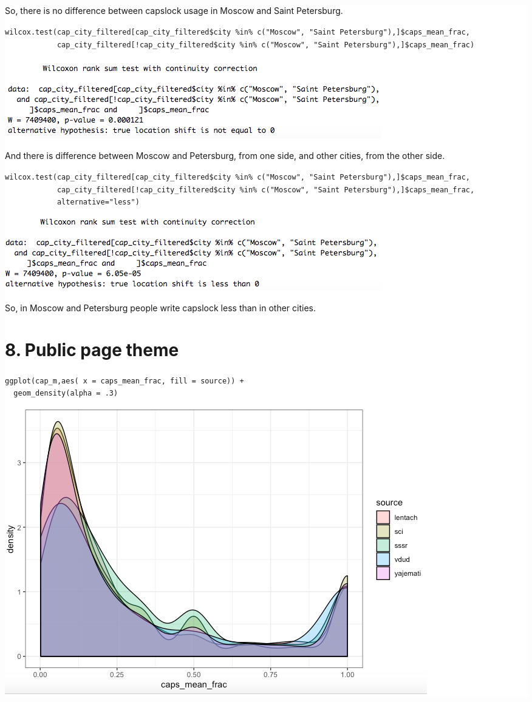 So, there is no difference between capslock usage in Moscow and Saint Petersburg. 

    wilcox.test(cap_city_filtered[cap_city_filtered$city %in% c("Moscow", "Saint Petersburg"),]$caps_mean_frac,
                cap_city_filtered[!cap_city_filtered$city %in% c("Moscow", "Saint Petersburg"),]$caps_mean_frac)

![Capslock/__2020-01-19__18.39.57.png](Capslock/__2020-01-19__18.39.57.png)

And there is difference between Moscow and Petersburg, from one side, and other cities, from the other side. 

    wilcox.test(cap_city_filtered[cap_city_filtered$city %in% c("Moscow", "Saint Petersburg"),]$caps_mean_frac,
                cap_city_filtered[!cap_city_filtered$city %in% c("Moscow", "Saint Petersburg"),]$caps_mean_frac,
                alternative="less")

![Capslock/__2020-01-19__18.42.15.png](Capslock/__2020-01-19__18.42.15.png)

So, in Moscow and Petersburg people write capslock less than in other cities. 

# 8. Public page theme

    ggplot(cap_m,aes( x = caps_mean_frac, fill = source)) +
      geom_density(alpha = .3)

![Capslock/__2020-01-19__18.45.57.png](Capslock/__2020-01-19__18.45.57.png)
